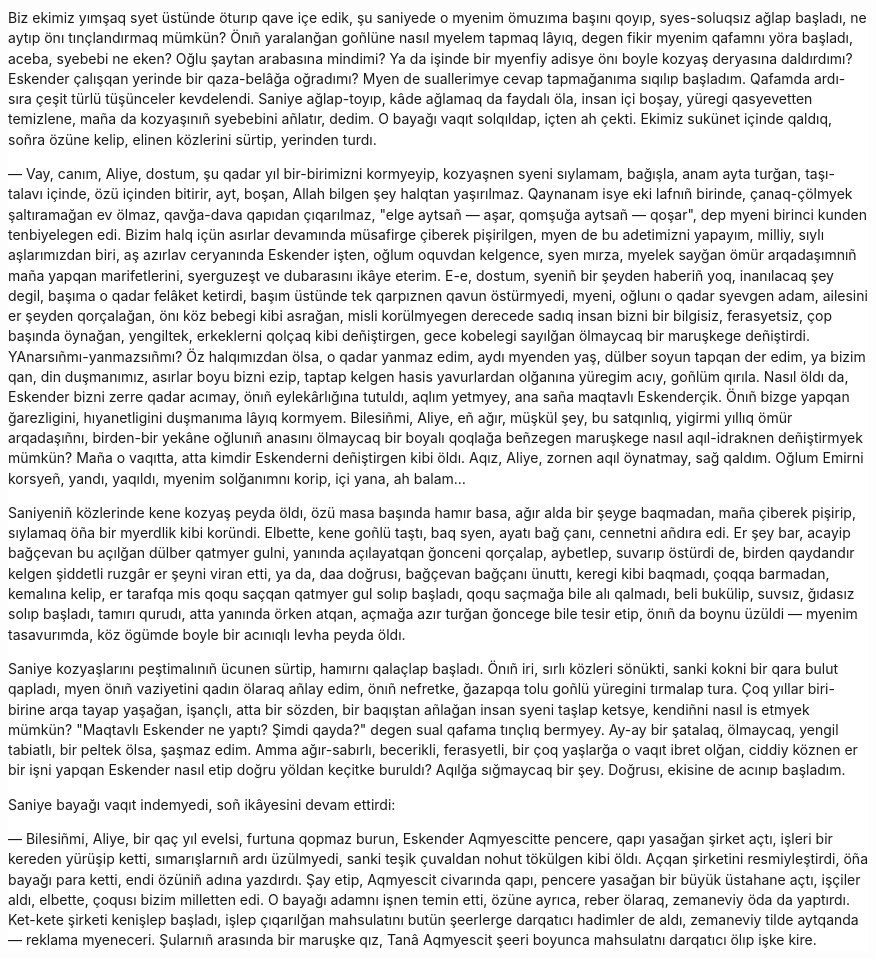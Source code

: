 Biz ekimiz yımşaq syet üstünde öturıp qave içe edik, şu saniyede o myenim ömuzıma başını qoyıp, syes-soluqsız ağlap başladı, ne aytıp önı tınçlandırmaq mümkün? Önıñ yaralanğan goñlüne nasıl myelem tapmaq lâyıq, degen fikir myenim qafamnı yöra başladı, aceba, syebebi ne eken? Oğlu şaytan arabasına mindimi? Ya da işinde bir myenfiy adisye önı boyle kozyaş deryasına daldırdımı? Eskender çalışqan yerinde bir qaza-belâğa oğradımı? Myen de suallerimye cevap tapmağanıma sıqılıp başladım. Qafamda ardı-sıra çeşit türlü tüşünceler kevdelendi. Saniye ağlap-toyıp, kâde ağlamaq da faydalı öla, insan içi boşay, yüregi qasyevetten temizlene, maña da kozyaşınıñ syebebini añlatır, dedim. O bayağı vaqıt solqıldap, içten ah çekti. Ekimiz sukünet içinde qaldıq, soñra özüne kelip, elinen közlerini sürtip, yerinden turdı.

— Vay, canım, Aliye, dostum, şu qadar yıl bir-birimizni kormyeyip, kozyaşnen syeni sıylamam, bağışla, anam ayta turğan, taşı-talavı içinde, özü içinden bitirir, ayt, boşan, Allah  bilgen şey halqtan yaşırılmaz. Qaynanam isye eki lafnıñ birinde, çanaq-çölmyek şaltıramağan ev ölmaz, qavğa-dava qapıdan çıqarılmaz, "elge aytsañ — aşar, qomşuğa aytsañ — qoşar", dep myeni birinci kunden tenbiyelegen edi. Bizim halq içün asırlar devamında müsafirge çiberek pişirilgen, myen de bu adetimizni yapayım, milliy, sıylı aşlarımızdan biri, aş azırlav ceryanında Eskender işten, oğlum oquvdan kelgence, syen mırza, myelek sayğan ömür arqadaşımnıñ maña yapqan marifetlerini, syerguzeşt ve dubarasını ikâye eterim. E-e, dostum, syeniñ bir şeyden haberiñ yoq, inanılacaq şey degil, başıma o qadar felâket ketirdi, başım üstünde tek qarpıznen qavun östürmyedi, myeni, oğlunı o qadar syevgen adam, ailesini er şeyden qorçalağan, önı köz bebegi kibi asrağan, misli korülmyegen derecede sadıq insan bizni bir bilgisiz, ferasyetsiz, çop başında öynağan, yengiltek, erkeklerni qolçaq kibi deñiştirgen, gece kobelegi sayılğan ölmaycaq bir maruşkege deñiştirdi. YAnarsıñmı-yanmazsıñmı? Öz halqımızdan ölsa, o qadar yanmaz edim, aydı myenden yaş, dülber soyun tapqan der edim, ya bizim qan, din duşmanımız, asırlar boyu bizni ezip, taptap kelgen hasis yavurlardan olğanına yüregim acıy, goñlüm qırıla. Nasıl öldı da, Eskender bizni zerre qadar acımay, önıñ eylekârlığına tutuldı, aqlım yetmyey, ana saña maqtavlı Eskenderçik. Önıñ bizge yapqan ğarezligini, hıyanetligini duşmanıma lâyıq kormyem. Bilesiñmi, Aliye, eñ ağır, müşkül şey, bu satqınlıq, yigirmi yıllıq ömür arqadaşıñnı, birden-bir yekâne oğlunıñ anasını ölmaycaq bir boyalı qoqlağa beñzegen maruşkege nasıl aqıl-idraknen deñiştirmyek mümkün? Maña o vaqıtta, atta kimdir Eskenderni deñiştirgen kibi öldı. Aqız, Aliye, zornen aqıl öynatmay, sağ qaldım. Oğlum Emirni korsyeñ, yandı, yaqıldı, myenim solğanımnı korip, içi yana, ah balam…

Saniyeniñ közlerinde kene kozyaş peyda öldı, özü masa başında hamır basa, ağır alda bir şeyge baqmadan, maña çiberek pişirip, sıylamaq öña bir myerdlik kibi koründi. Elbette, kene goñlü taştı, baq syen, ayatı bağ çanı, cennetni añdıra edi. Er şey bar, acayip bağçevan bu açılğan dülber qatmyer gulni, yanında açılayatqan ğonceni qorçalap, aybetlep, suvarıp östürdi de, birden qaydandır kelgen şiddetli ruzgâr er şeyni viran etti, ya da, daa doğrusı, bağçevan bağçanı ünuttı, keregi kibi baqmadı, çoqqa barmadan, kemalına kelip, er tarafqa mis qoqu saçqan qatmyer gul solıp başladı, qoqu saçmağa bile alı qalmadı, beli bukülip, suvsız, ğıdasız solıp başladı, tamırı qurudı, atta yanında örken atqan, açmağa azır turğan ğoncege bile tesir etip, önıñ da boynu üzüldi — myenim tasavurımda, köz ögümde boyle bir acınıqlı levha peyda öldı.

Saniye kozyaşlarını peştimalınıñ ücunen sürtip, hamırnı qalaçlap başladı. Önıñ iri, sırlı közleri sönükti, sanki kokni bir qara bulut qapladı, myen önıñ vaziyetini qadın ölaraq añlay edim, önıñ nefretke, ğazapqa tolu goñlü yüregini tırmalap tura. Çoq yıllar biri-birine arqa tayap yaşağan, işançlı, atta bir sözden, bir baqıştan añlağan insan syeni taşlap ketsye, kendiñni nasıl is etmyek mümkün? "Maqtavlı Eskender ne yaptı? Şimdi qayda?" degen sual qafama tınçlıq bermyey. Ay-ay bir şatalaq, ölmaycaq, yengil tabiatlı, bir peltek ölsa, şaşmaz edim. Amma ağır-sabırlı, becerikli, ferasyetli, bir çoq yaşlarğa o vaqıt ibret olğan, ciddiy köznen er bir işni yapqan Eskender nasıl etip doğru yöldan keçitke buruldı? Aqılğa sığmaycaq bir şey. Doğrusı, ekisine de acınıp başladım.

Saniye bayağı vaqıt indemyedi, soñ ikâyesini devam ettirdi:

— Bilesiñmi, Aliye, bir qaç yıl evelsi, furtuna qopmaz burun, Eskender Aqmyescitte pencere, qapı yasağan şirket açtı, işleri bir kereden yürüşip ketti, sımarışlarnıñ ardı üzülmyedi, sanki teşik çuvaldan nohut tökülgen kibi öldı. Açqan şirketini resmiyleştirdi, öña bayağı para ketti, endi özüniñ adına yazdırdı. Şay etip, Aqmyescit civarında qapı, pencere yasağan bir büyük üstahane açtı, işçiler aldı, elbette, çoqusı bizim milletten edi. O bayağı adamnı işnen temin etti, özüne ayrıca, reber ölaraq, zemaneviy öda da yaptırdı. Ket-kete şirketi kenişlep başladı, işlep çıqarılğan mahsulatını butün şeerlerge darqatıcı hadimler de aldı, zemaneviy tilde aytqanda — reklama myeneceri. Şularnıñ arasında bir maruşke qız, Tanâ Aqmyescit şeeri boyunca mahsulatnı darqatıcı ölıp işke kire.
